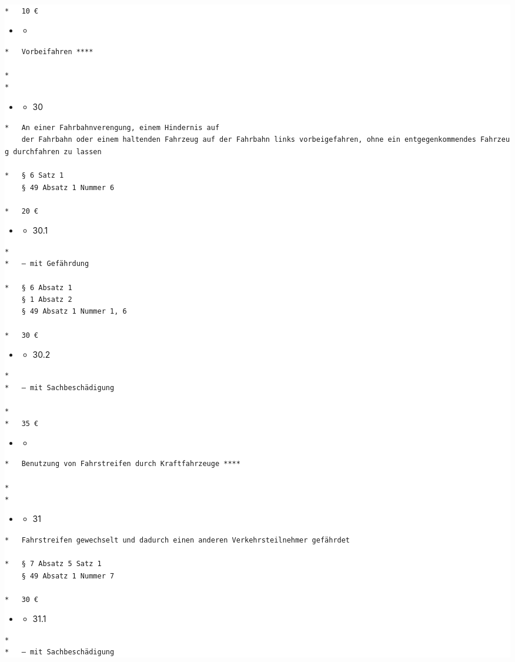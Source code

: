     *   10 €


*    *
    *   Vorbeifahren ****

    *
    *

*    *   30

    *   An einer Fahrbahnverengung, einem Hindernis auf
        der Fahrbahn oder einem haltenden Fahrzeug auf der Fahrbahn links vorbeigefahren, ohne ein entgegenkommendes Fahrzeug durchfahren zu lassen

    *   § 6 Satz 1
        § 49 Absatz 1 Nummer 6

    *   20 €


*    *   30.1

    *
    *   – mit Gefährdung

    *   § 6 Absatz 1
        § 1 Absatz 2
        § 49 Absatz 1 Nummer 1, 6

    *   30 €


*    *   30.2

    *
    *   – mit Sachbeschädigung

    *
    *   35 €


*    *
    *   Benutzung von Fahrstreifen durch Kraftfahrzeuge ****

    *
    *

*    *   31

    *   Fahrstreifen gewechselt und dadurch einen anderen Verkehrsteilnehmer gefährdet

    *   § 7 Absatz 5 Satz 1
        § 49 Absatz 1 Nummer 7

    *   30 €


*    *   31.1

    *
    *   – mit Sachbeschädigung

